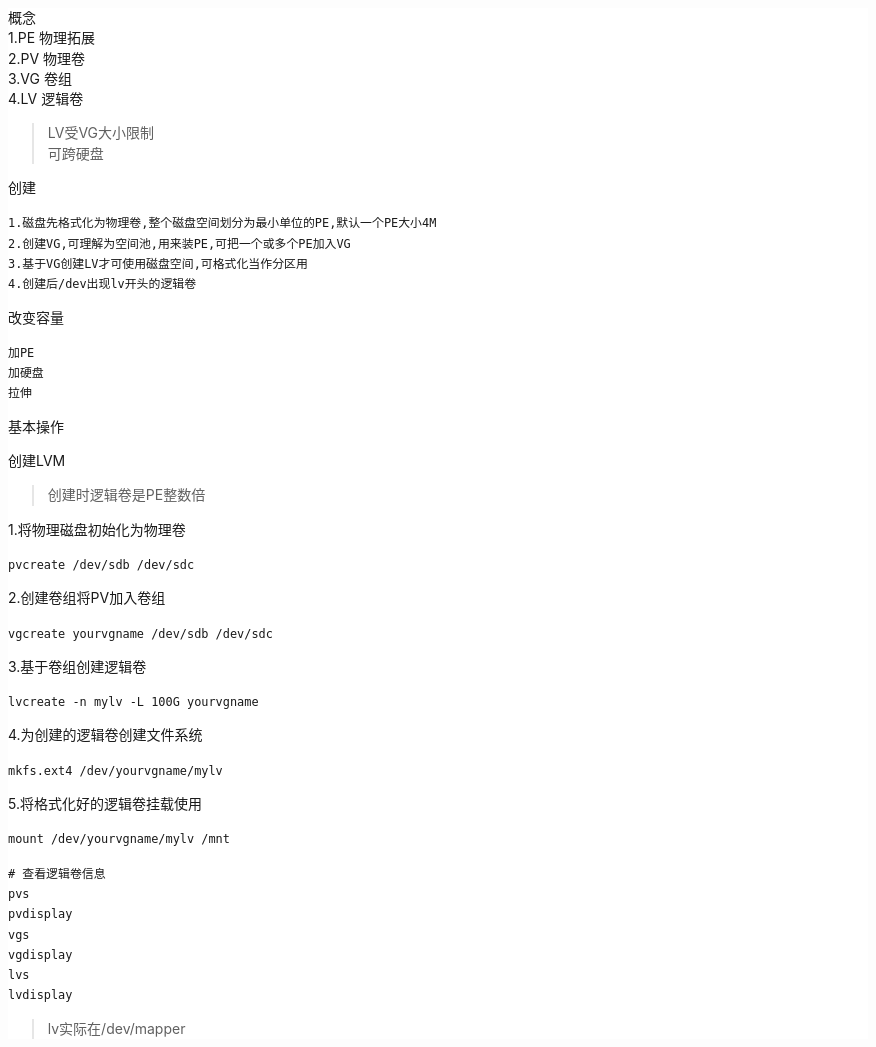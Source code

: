 概念<br/>
1.PE 物理拓展<br/>
2.PV 物理卷<br/>
3.VG 卷组<br/>
4.LV 逻辑卷<br/>

> LV受VG大小限制<br/>
> 可跨硬盘

创建

	1.磁盘先格式化为物理卷,整个磁盘空间划分为最小单位的PE,默认一个PE大小4M
	2.创建VG,可理解为空间池,用来装PE,可把一个或多个PE加入VG
	3.基于VG创建LV才可使用磁盘空间,可格式化当作分区用
	4.创建后/dev出现lv开头的逻辑卷

改变容量

	加PE
    加硬盘
    拉伸
    
基本操作

创建LVM
> 创建时逻辑卷是PE整数倍

1.将物理磁盘初始化为物理卷
```
pvcreate /dev/sdb /dev/sdc
```
2.创建卷组将PV加入卷组
```
vgcreate yourvgname /dev/sdb /dev/sdc
```
3.基于卷组创建逻辑卷
```
lvcreate -n mylv -L 100G yourvgname
```
4.为创建的逻辑卷创建文件系统
```
mkfs.ext4 /dev/yourvgname/mylv
```
5.将格式化好的逻辑卷挂载使用
```
mount /dev/yourvgname/mylv /mnt
```
```
# 查看逻辑卷信息
pvs
pvdisplay
vgs
vgdisplay
lvs
lvdisplay
```
> lv实际在/dev/mapper
